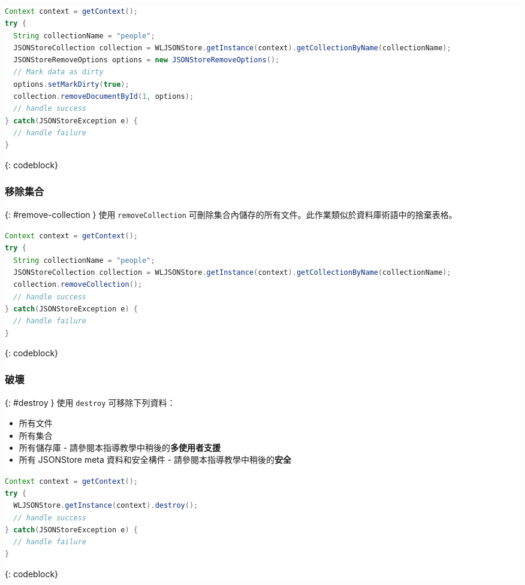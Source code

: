 ```java
Context context = getContext();
try {
  String collectionName = "people";
  JSONStoreCollection collection = WLJSONStore.getInstance(context).getCollectionByName(collectionName);
  JSONStoreRemoveOptions options = new JSONStoreRemoveOptions();
  // Mark data as dirty
  options.setMarkDirty(true);
  collection.removeDocumentById(1, options);
  // handle success
} catch(JSONStoreException e) {
  // handle failure
}
```
{: codeblock}

### 移除集合
{: #remove-collection }
使用 `removeCollection` 可刪除集合內儲存的所有文件。此作業類似於資料庫術語中的捨棄表格。

```java
Context context = getContext();
try {
  String collectionName = "people";
  JSONStoreCollection collection = WLJSONStore.getInstance(context).getCollectionByName(collectionName);
  collection.removeCollection();
  // handle success
} catch(JSONStoreException e) {
  // handle failure
}
```
{: codeblock}

### 破壞
{: #destroy }
使用 `destroy` 可移除下列資料：

* 所有文件
* 所有集合
* 所有儲存庫 - 請參閱本指導教學中稍後的**多使用者支援**
* 所有 JSONStore meta 資料和安全構件 - 請參閱本指導教學中稍後的**安全**

```java
Context context = getContext();
try {
  WLJSONStore.getInstance(context).destroy();
  // handle success
} catch(JSONStoreException e) {
  // handle failure
}
```
{: codeblock}
